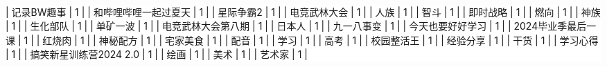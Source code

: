 | 记录BW趣事 | 1 |
| 和哔哩哔哩一起过夏天 | 1 |
| 星际争霸2 | 1 |
| 电竞武林大会 | 1 |
| 人族 | 1 |
| 智斗 | 1 |
| 即时战略 | 1 |
| 燃向 | 1 |
| 神族 | 1 |
| 生化部队 | 1 |
| 单矿一波 | 1 |
| 电竞武林大会第八期 | 1 |
| 日本人 | 1 |
| 九一八事变 | 1 |
| 今天也要好好学习 | 1 |
| 2024毕业季最后一课 | 1 |
| 红烧肉 | 1 |
| 神秘配方 | 1 |
| 宅家美食 | 1 |
| 配音 | 1 |
| 学习 | 1 |
| 高考 | 1 |
| 校园整活王 | 1 |
| 经验分享 | 1 |
| 干货 | 1 |
| 学习心得 | 1 |
| 搞笑新星训练营2024 2.0 | 1 |
| 绘画 | 1 |
| 美术 | 1 |
| 艺术家 | 1 |
